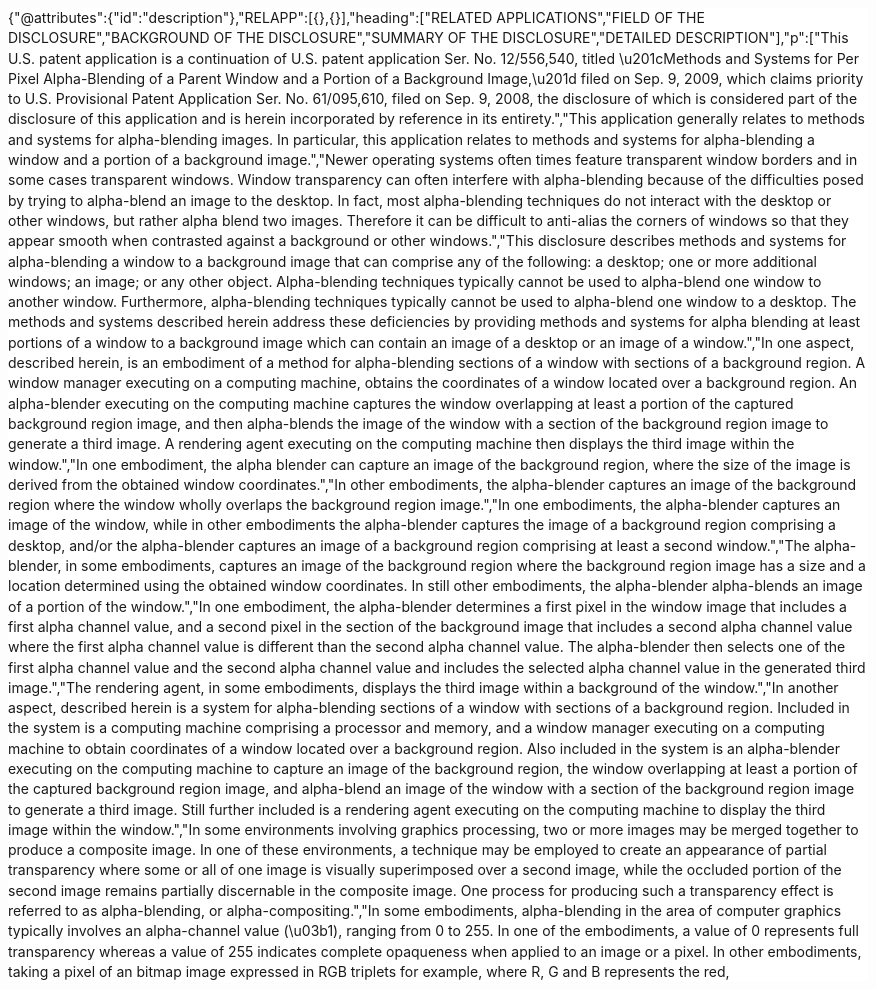 {"@attributes":{"id":"description"},"RELAPP":[{},{}],"heading":["RELATED APPLICATIONS","FIELD OF THE DISCLOSURE","BACKGROUND OF THE DISCLOSURE","SUMMARY OF THE DISCLOSURE","DETAILED DESCRIPTION"],"p":["This U.S. patent application is a continuation of U.S. patent application Ser. No. 12\/556,540, titled \u201cMethods and Systems for Per Pixel Alpha-Blending of a Parent Window and a Portion of a Background Image,\u201d filed on Sep. 9, 2009, which claims priority to U.S. Provisional Patent Application Ser. No. 61\/095,610, filed on Sep. 9, 2008, the disclosure of which is considered part of the disclosure of this application and is herein incorporated by reference in its entirety.","This application generally relates to methods and systems for alpha-blending images. In particular, this application relates to methods and systems for alpha-blending a window and a portion of a background image.","Newer operating systems often times feature transparent window borders and in some cases transparent windows. Window transparency can often interfere with alpha-blending because of the difficulties posed by trying to alpha-blend an image to the desktop. In fact, most alpha-blending techniques do not interact with the desktop or other windows, but rather alpha blend two images. Therefore it can be difficult to anti-alias the corners of windows so that they appear smooth when contrasted against a background or other windows.","This disclosure describes methods and systems for alpha-blending a window to a background image that can comprise any of the following: a desktop; one or more additional windows; an image; or any other object. Alpha-blending techniques typically cannot be used to alpha-blend one window to another window. Furthermore, alpha-blending techniques typically cannot be used to alpha-blend one window to a desktop. The methods and systems described herein address these deficiencies by providing methods and systems for alpha blending at least portions of a window to a background image which can contain an image of a desktop or an image of a window.","In one aspect, described herein, is an embodiment of a method for alpha-blending sections of a window with sections of a background region. A window manager executing on a computing machine, obtains the coordinates of a window located over a background region. An alpha-blender executing on the computing machine captures the window overlapping at least a portion of the captured background region image, and then alpha-blends the image of the window with a section of the background region image to generate a third image. A rendering agent executing on the computing machine then displays the third image within the window.","In one embodiment, the alpha blender can capture an image of the background region, where the size of the image is derived from the obtained window coordinates.","In other embodiments, the alpha-blender captures an image of the background region where the window wholly overlaps the background region image.","In one embodiments, the alpha-blender captures an image of the window, while in other embodiments the alpha-blender captures the image of a background region comprising a desktop, and\/or the alpha-blender captures an image of a background region comprising at least a second window.","The alpha-blender, in some embodiments, captures an image of the background region where the background region image has a size and a location determined using the obtained window coordinates. In still other embodiments, the alpha-blender alpha-blends an image of a portion of the window.","In one embodiment, the alpha-blender determines a first pixel in the window image that includes a first alpha channel value, and a second pixel in the section of the background image that includes a second alpha channel value where the first alpha channel value is different than the second alpha channel value. The alpha-blender then selects one of the first alpha channel value and the second alpha channel value and includes the selected alpha channel value in the generated third image.","The rendering agent, in some embodiments, displays the third image within a background of the window.","In another aspect, described herein is a system for alpha-blending sections of a window with sections of a background region. Included in the system is a computing machine comprising a processor and memory, and a window manager executing on a computing machine to obtain coordinates of a window located over a background region. Also included in the system is an alpha-blender executing on the computing machine to capture an image of the background region, the window overlapping at least a portion of the captured background region image, and alpha-blend an image of the window with a section of the background region image to generate a third image. Still further included is a rendering agent executing on the computing machine to display the third image within the window.","In some environments involving graphics processing, two or more images may be merged together to produce a composite image. In one of these environments, a technique may be employed to create an appearance of partial transparency where some or all of one image is visually superimposed over a second image, while the occluded portion of the second image remains partially discernable in the composite image. One process for producing such a transparency effect is referred to as alpha-blending, or alpha-compositing.","In some embodiments, alpha-blending in the area of computer graphics typically involves an alpha-channel value (\u03b1), ranging from 0 to 255. In one of the embodiments, a value of 0 represents full transparency whereas a value of 255 indicates complete opaqueness when applied to an image or a pixel. In other embodiments, taking a pixel of an bitmap image expressed in RGB triplets for example, where R, G and B represents the red,